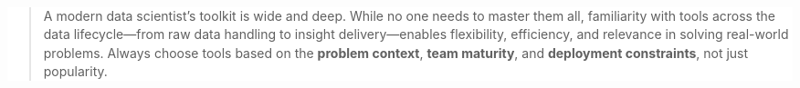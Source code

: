 > A modern data scientist’s toolkit is wide and deep. While no one needs to master them all, familiarity with tools across the data lifecycle—from raw data handling to insight delivery—enables flexibility, efficiency, and relevance in solving real-world problems. Always choose tools based on the **problem context**, **team maturity**, and **deployment constraints**, not just popularity.
